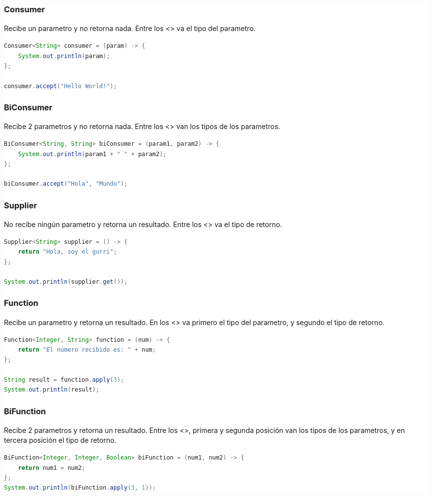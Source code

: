### Consumer
Recibe un parametro y no retorna nada. Entre los <> va el tipo del parametro.
```java
Consumer<String> consumer = (param) -> {
    System.out.println(param);
};

consumer.accept("Hello World!");
```

### BiConsumer
Recibe 2 parametros y no retorna nada. Entre los <> van los tipos de los parametros.
```java
BiConsumer<String, String> biConsumer = (param1, param2) -> {
    System.out.println(param1 + " " + param2);
};

biConsumer.accept("Hola", "Mundo");
```

### Supplier
No recibe ningún parametro y retorna un resultado. Entre los <> va el tipo de retorno.
```java
Supplier<String> supplier = () -> {
    return "Hola, soy el gurri";
};

System.out.println(supplier.get());
```

### Function
Recibe un parametro y retorna un resultado. En los <> va primero el tipo del parametro, y segundo el tipo de retorno.
```java
Function<Integer, String> function = (num) -> {
    return "El número recibido es: " + num;
};

String result = function.apply(3);
System.out.println(result);
```

### BiFunction
Recibe 2 parametros y retorna un resultado. Entre los <>, primera y segunda posición van los tipos de los parametros, y en tercera posición el tipo de retorno.
```java
BiFunction<Integer, Integer, Boolean> biFunction = (num1, num2) -> {
    return num1 > num2;
};
System.out.println(biFunction.apply(3, 1));
```
